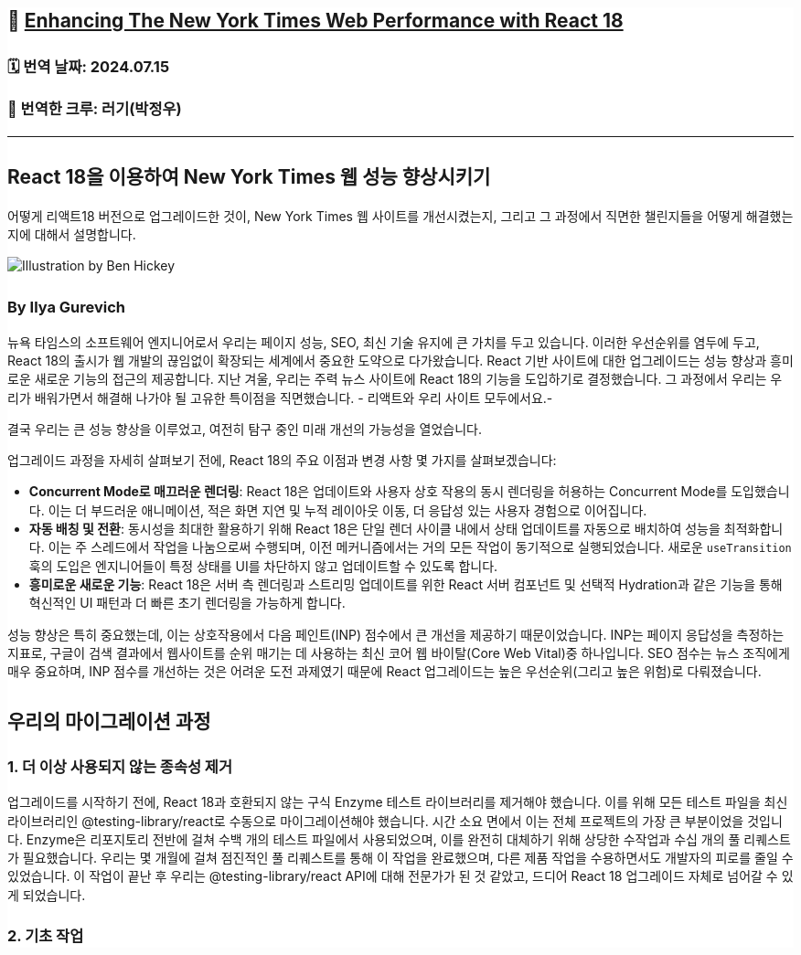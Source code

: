 ## 🔗 [Enhancing The New York Times Web Performance with React 18](https://open.nytimes.com/enhancing-the-new-york-times-web-performance-with-react-18-d6f91a7c5af8)

### 🗓️ 번역 날짜: 2024.07.15

### 🧚 번역한 크루: 러기(박정우)

---

## React 18을 이용하여 New York Times 웹 성능 향상시키기

어떻게 리액트18 버전으로 업그레이드한 것이, New York Times 웹 사이트를 개선시켰는지, 그리고 그 과정에서 직면한 챌린지들을 어떻게 해결했는지에 대해서 설명합니다.

![Illustration by Ben Hickey](https://miro.medium.com/v2/resize:fit:1400/format:webp/1*rT1gMg-9ensw1FDxaAaq_Q.gif)

### By Ilya Gurevich

뉴욕 타임스의 소프트웨어 엔지니어로서 우리는 페이지 성능, SEO, 최신 기술 유지에 큰 가치를 두고 있습니다. 이러한 우선순위를 염두에 두고, React 18의 출시가 웹 개발의 끊임없이 확장되는 세계에서 중요한 도약으로 다가왔습니다. React 기반 사이트에 대한 업그레이드는 성능 향상과 흥미로운 새로운 기능의 접근의 제공합니다. 지난 겨울, 우리는 주력 뉴스 사이트에 React 18의 기능을 도입하기로 결정했습니다. 그 과정에서 우리는 우리가 배워가면서 해결해 나가야 될 고유한 특이점을 직면했습니다. - 리액트와 우리 사이트 모두에서요.-

결국 우리는 큰 성능 향상을 이루었고, 여전히 탐구 중인 미래 개선의 가능성을 열었습니다.

업그레이드 과정을 자세히 살펴보기 전에, React 18의 주요 이점과 변경 사항 몇 가지를 살펴보겠습니다:

- **Concurrent Mode로 매끄러운 렌더링**: React 18은 업데이트와 사용자 상호 작용의 동시 렌더링을 허용하는 Concurrent Mode를 도입했습니다. 이는 더 부드러운 애니메이션, 적은 화면 지연 및 누적 레이아웃 이동, 더 응답성 있는 사용자 경험으로 이어집니다.
- **자동 배칭 및 전환**: 동시성을 최대한 활용하기 위해 React 18은 단일 렌더 사이클 내에서 상태 업데이트를 자동으로 배치하여 성능을 최적화합니다. 이는 주 스레드에서 작업을 나눔으로써 수행되며, 이전 메커니즘에서는 거의 모든 작업이 동기적으로 실행되었습니다. 새로운 `useTransition` 훅의 도입은 엔지니어들이 특정 상태를 UI를 차단하지 않고 업데이트할 수 있도록 합니다.
- **흥미로운 새로운 기능**: React 18은 서버 측 렌더링과 스트리밍 업데이트를 위한 React 서버 컴포넌트 및 선택적 Hydration과 같은 기능을 통해 혁신적인 UI 패턴과 더 빠른 초기 렌더링을 가능하게 합니다.

성능 향상은 특히 중요했는데, 이는 상호작용에서 다음 페인트(INP) 점수에서 큰 개선을 제공하기 때문이었습니다. INP는 페이지 응답성을 측정하는 지표로, 구글이 검색 결과에서 웹사이트를 순위 매기는 데 사용하는 최신 코어 웹 바이탈(Core Web Vital)중 하나입니다. SEO 점수는 뉴스 조직에게 매우 중요하며, INP 점수를 개선하는 것은 어려운 도전 과제였기 때문에 React 업그레이드는 높은 우선순위(그리고 높은 위험)로 다뤄졌습니다.

## 우리의 마이그레이션 과정

### **1. 더 이상 사용되지 않는 종속성 제거**

업그레이드를 시작하기 전에, React 18과 호환되지 않는 구식 Enzyme 테스트 라이브러리를 제거해야 했습니다. 이를 위해 모든 테스트 파일을 최신 라이브러리인 @testing-library/react로 수동으로 마이그레이션해야 했습니다. 시간 소요 면에서 이는 전체 프로젝트의 가장 큰 부분이었을 것입니다. Enzyme은 리포지토리 전반에 걸쳐 수백 개의 테스트 파일에서 사용되었으며, 이를 완전히 대체하기 위해 상당한 수작업과 수십 개의 풀 리퀘스트가 필요했습니다. 우리는 몇 개월에 걸쳐 점진적인 풀 리퀘스트를 통해 이 작업을 완료했으며, 다른 제품 작업을 수용하면서도 개발자의 피로를 줄일 수 있었습니다. 이 작업이 끝난 후 우리는 @testing-library/react API에 대해 전문가가 된 것 같았고, 드디어 React 18 업그레이드 자체로 넘어갈 수 있게 되었습니다.

### **2. 기초 작업**
